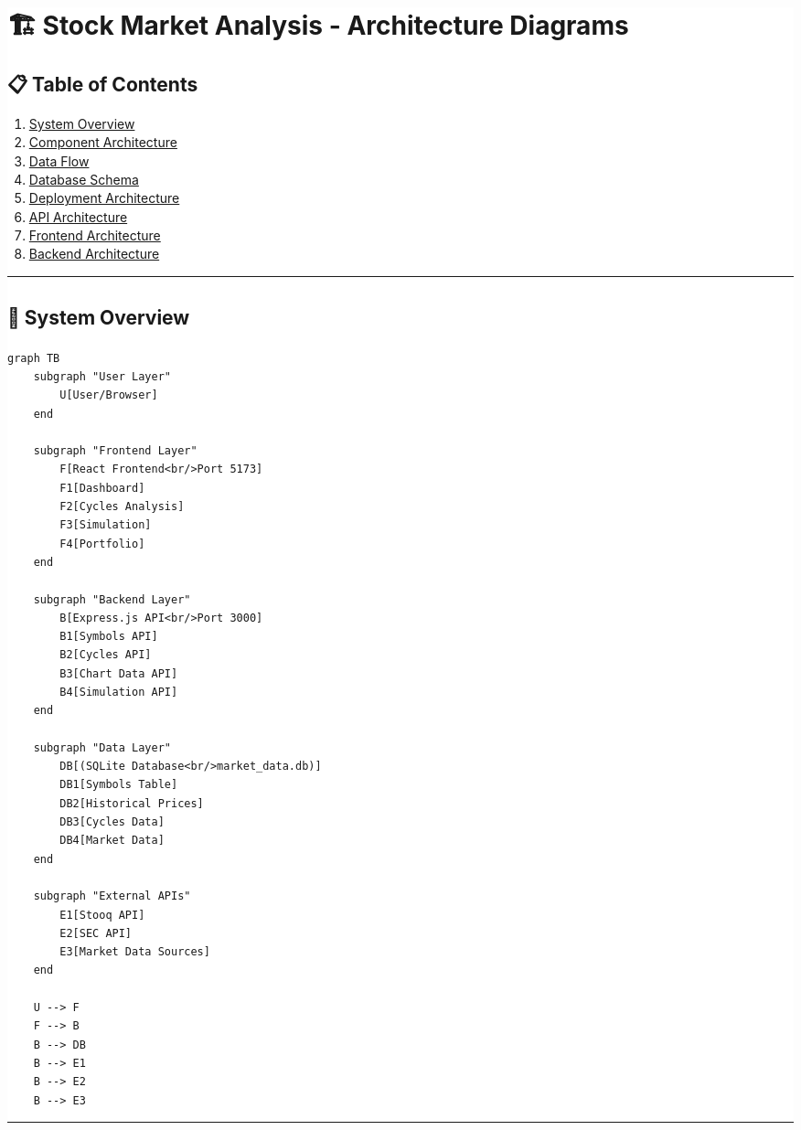 # 🏗️ Stock Market Analysis - Architecture Diagrams

## 📋 **Table of Contents**
1. [System Overview](#system-overview)
2. [Component Architecture](#component-architecture)
3. [Data Flow](#data-flow)
4. [Database Schema](#database-schema)
5. [Deployment Architecture](#deployment-architecture)
6. [API Architecture](#api-architecture)
7. [Frontend Architecture](#frontend-architecture)
8. [Backend Architecture](#backend-architecture)

---

## 🎯 **System Overview**

```mermaid
graph TB
    subgraph "User Layer"
        U[User/Browser]
    end
    
    subgraph "Frontend Layer"
        F[React Frontend<br/>Port 5173]
        F1[Dashboard]
        F2[Cycles Analysis]
        F3[Simulation]
        F4[Portfolio]
    end
    
    subgraph "Backend Layer"
        B[Express.js API<br/>Port 3000]
        B1[Symbols API]
        B2[Cycles API]
        B3[Chart Data API]
        B4[Simulation API]
    end
    
    subgraph "Data Layer"
        DB[(SQLite Database<br/>market_data.db)]
        DB1[Symbols Table]
        DB2[Historical Prices]
        DB3[Cycles Data]
        DB4[Market Data]
    end
    
    subgraph "External APIs"
        E1[Stooq API]
        E2[SEC API]
        E3[Market Data Sources]
    end
    
    U --> F
    F --> B
    B --> DB
    B --> E1
    B --> E2
    B --> E3
```

---
